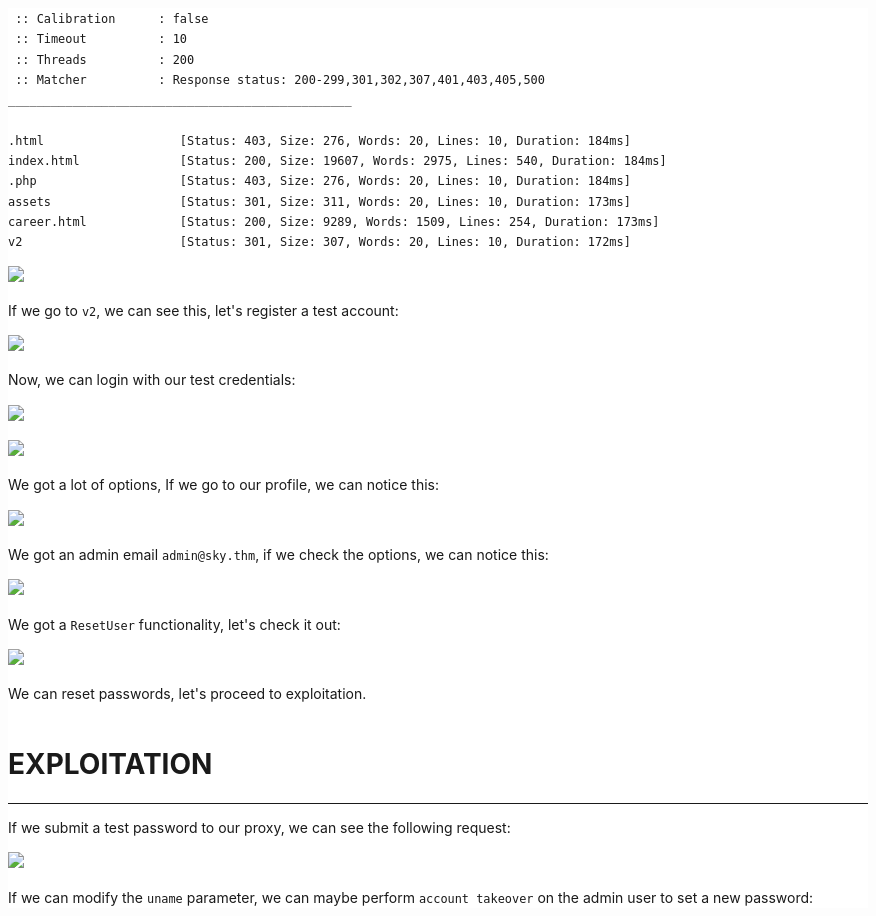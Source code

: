 ```
 :: Calibration      : false
 :: Timeout          : 10
 :: Threads          : 200
 :: Matcher          : Response status: 200-299,301,302,307,401,403,405,500
________________________________________________

.html                   [Status: 403, Size: 276, Words: 20, Lines: 10, Duration: 184ms]
index.html              [Status: 200, Size: 19607, Words: 2975, Lines: 540, Duration: 184ms]
.php                    [Status: 403, Size: 276, Words: 20, Lines: 10, Duration: 184ms]
assets                  [Status: 301, Size: 311, Words: 20, Lines: 10, Duration: 173ms]
career.html             [Status: 200, Size: 9289, Words: 1509, Lines: 254, Duration: 173ms]
v2                      [Status: 301, Size: 307, Words: 20, Lines: 10, Duration: 172ms]
```


![](images/Pasted%20image%2020250502152831.png)

If we go to `v2`, we can see this, let's register a test account:


![](images/Pasted%20image%2020250502152959.png)

Now, we can login with our test credentials:

![](images/Pasted%20image%2020250502153027.png)

![](images/Pasted%20image%2020250502153032.png)


We got a lot of options, If we go to our profile, we can notice this:


![](images/Pasted%20image%2020250502153146.png)

We got an admin email `admin@sky.thm`, if we check the options, we can notice this:

![](images/Pasted%20image%2020250502153207.png)

We got a `ResetUser` functionality, let's check it out:

![](images/Pasted%20image%2020250502153307.png)

We can reset passwords, let's proceed to exploitation.


# EXPLOITATION
---

If we submit a test password to our proxy, we can see the following request:


![](images/Pasted%20image%2020250502153425.png)

If we can modify the `uname` parameter, we can maybe perform `account takeover` on the admin user to set a new password:
